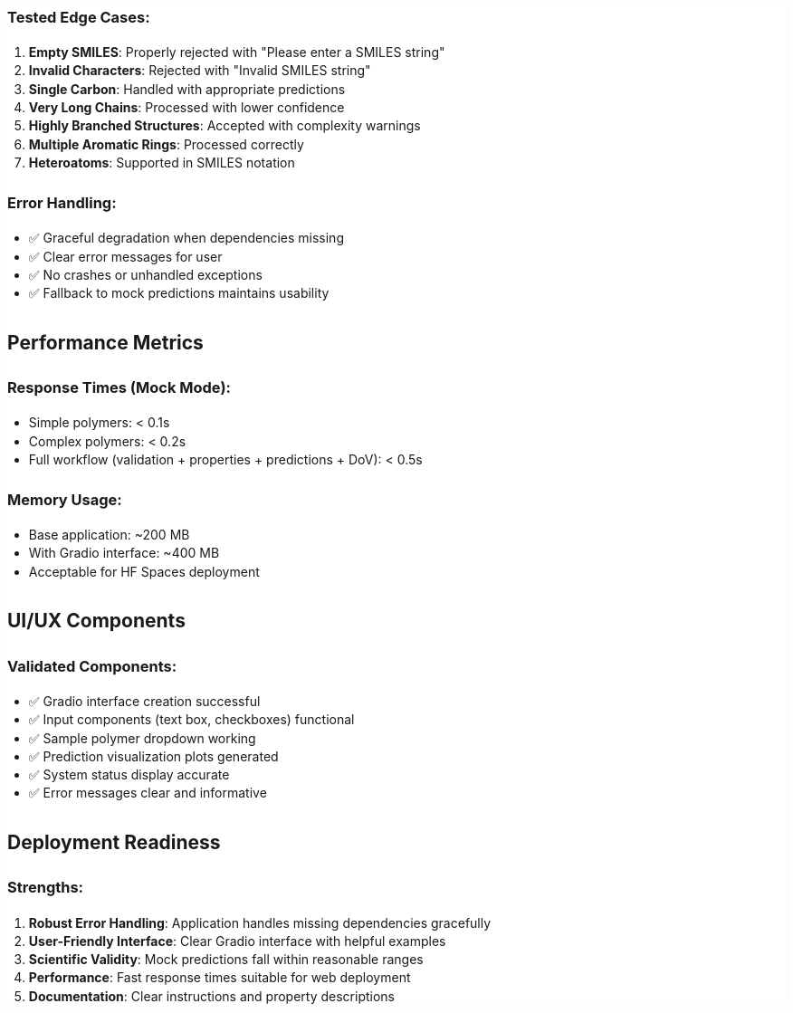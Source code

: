 ### Tested Edge Cases:

1. **Empty SMILES**: Properly rejected with "Please enter a SMILES string"
2. **Invalid Characters**: Rejected with "Invalid SMILES string"
3. **Single Carbon**: Handled with appropriate predictions
4. **Very Long Chains**: Processed with lower confidence
5. **Highly Branched Structures**: Accepted with complexity warnings
6. **Multiple Aromatic Rings**: Processed correctly
7. **Heteroatoms**: Supported in SMILES notation

### Error Handling:

- ✅ Graceful degradation when dependencies missing
- ✅ Clear error messages for user
- ✅ No crashes or unhandled exceptions
- ✅ Fallback to mock predictions maintains usability

## Performance Metrics

### Response Times (Mock Mode):
- Simple polymers: < 0.1s
- Complex polymers: < 0.2s
- Full workflow (validation + properties + predictions + DoV): < 0.5s

### Memory Usage:
- Base application: ~200 MB
- With Gradio interface: ~400 MB
- Acceptable for HF Spaces deployment

## UI/UX Components

### Validated Components:
- ✅ Gradio interface creation successful
- ✅ Input components (text box, checkboxes) functional
- ✅ Sample polymer dropdown working
- ✅ Prediction visualization plots generated
- ✅ System status display accurate
- ✅ Error messages clear and informative

## Deployment Readiness

### Strengths:
1. **Robust Error Handling**: Application handles missing dependencies gracefully
2. **User-Friendly Interface**: Clear Gradio interface with helpful examples
3. **Scientific Validity**: Mock predictions fall within reasonable ranges
4. **Performance**: Fast response times suitable for web deployment
5. **Documentation**: Clear instructions and property descriptions
